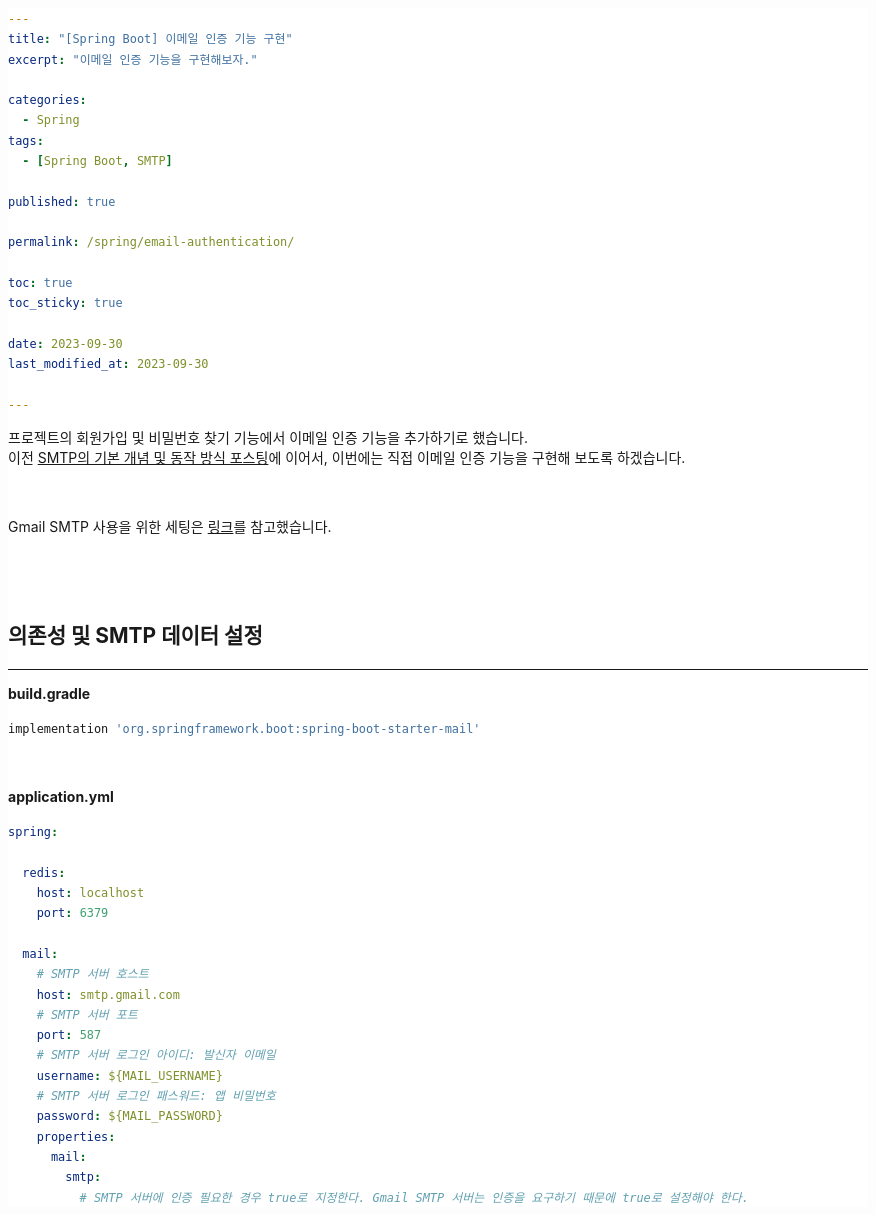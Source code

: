 ```yaml
---
title: "[Spring Boot] 이메일 인증 기능 구현"
excerpt: "이메일 인증 기능을 구현해보자."

categories:
  - Spring
tags:
  - [Spring Boot, SMTP]

published: true

permalink: /spring/email-authentication/

toc: true
toc_sticky: true

date: 2023-09-30
last_modified_at: 2023-09-30

--- 
```


프로젝트의 회원가입 및 비밀번호 찾기 기능에서 이메일 인증 기능을 추가하기로 했습니다.<br>
이전 <a href="https://sbsun.github.io/network/smtp/">SMTP의 기본 개념 및 동작 방식 포스팅</a>에 이어서, 이번에는 직접 이메일 인증 기능을 구현해 보도록 하겠습니다.

<br>

Gmail SMTP 사용을 위한 세팅은 <a href="https://kincoding.com/entry/Google-Gmail-SMTP-%EC%82%AC%EC%9A%A9%EC%9D%84-%EC%9C%84%ED%95%9C-%EC%84%B8%ED%8C%85">링크</a>를 참고했습니다.

<br><br>

## **의존성 및 SMTP 데이터 설정**
<hr />

**build.gradle**<br>

``` gradle
implementation 'org.springframework.boot:spring-boot-starter-mail'
```

<br>

**application.yml**<br>

``` yml
spring:

  redis:
    host: localhost
    port: 6379

  mail:
    # SMTP 서버 호스트
    host: smtp.gmail.com
    # SMTP 서버 포트
    port: 587
    # SMTP 서버 로그인 아이디: 발신자 이메일
    username: ${MAIL_USERNAME}
    # SMTP 서버 로그인 패스워드: 앱 비밀번호
    password: ${MAIL_PASSWORD}
    properties:
      mail:
        smtp:
          # SMTP 서버에 인증 필요한 경우 true로 지정한다. Gmail SMTP 서버는 인증을 요구하기 때문에 true로 설정해야 한다.
```